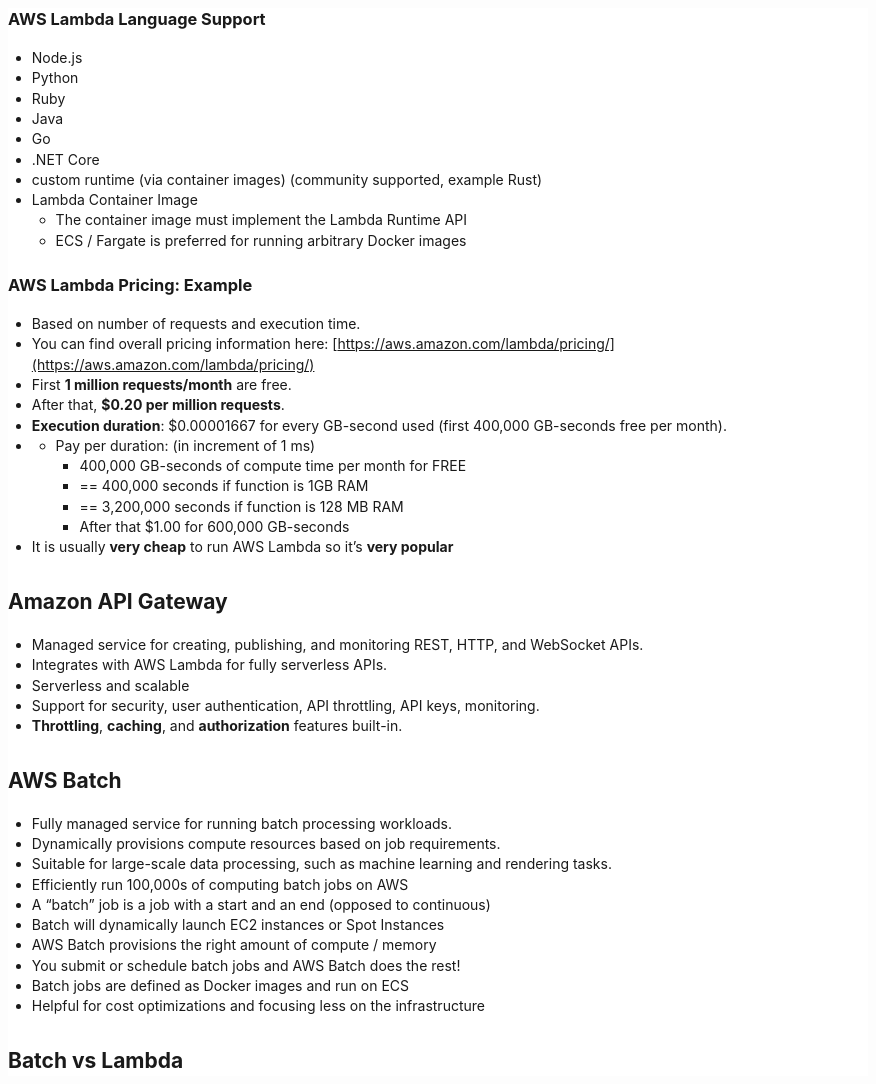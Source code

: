 ### AWS Lambda Language Support

- Node.js
- Python
- Ruby
- Java
- Go
- .NET Core
- custom runtime (via container images) (community supported, example Rust)
- Lambda Container Image
    - The container image must implement the Lambda Runtime API
    - ECS / Fargate is preferred for running arbitrary Docker images

### AWS Lambda Pricing: Example

- Based on number of requests and execution time.
- You can find overall pricing information here: [https://aws.amazon.com/lambda/pricing/](https://aws.amazon.com/lambda/pricing/)
- First **1 million requests/month** are free.
- After that, **$0.20 per million requests**.
- **Execution duration**: $0.00001667 for every GB-second used (first 400,000 GB-seconds free per month).
- - Pay per duration: (in increment of 1 ms)
    - 400,000 GB-seconds of compute time per month for FREE
    - == 400,000 seconds if function is 1GB RAM
    - == 3,200,000 seconds if function is 128 MB RAM
    - After that $1.00 for 600,000 GB-seconds
- It is usually **very cheap** to run AWS Lambda so it’s **very popular**

## Amazon API Gateway

- Managed service for creating, publishing, and monitoring REST, HTTP, and WebSocket APIs.
- Integrates with AWS Lambda for fully serverless APIs.
- Serverless and scalable
- Support for security, user authentication, API throttling, API keys, monitoring.
- **Throttling**, **caching**, and **authorization** features built-in.

## AWS Batch

- Fully managed service for running batch processing workloads.
- Dynamically provisions compute resources based on job requirements.
- Suitable for large-scale data processing, such as machine learning and rendering tasks.
- Efficiently run 100,000s of computing batch jobs on AWS
- A “batch” job is a job with a start and an end (opposed to continuous)
- Batch will dynamically launch EC2 instances or Spot Instances
- AWS Batch provisions the right amount of compute / memory
- You submit or schedule batch jobs and AWS Batch does the rest!
- Batch jobs are defined as Docker images and run on ECS
- Helpful for cost optimizations and focusing less on the infrastructure

## Batch vs Lambda

